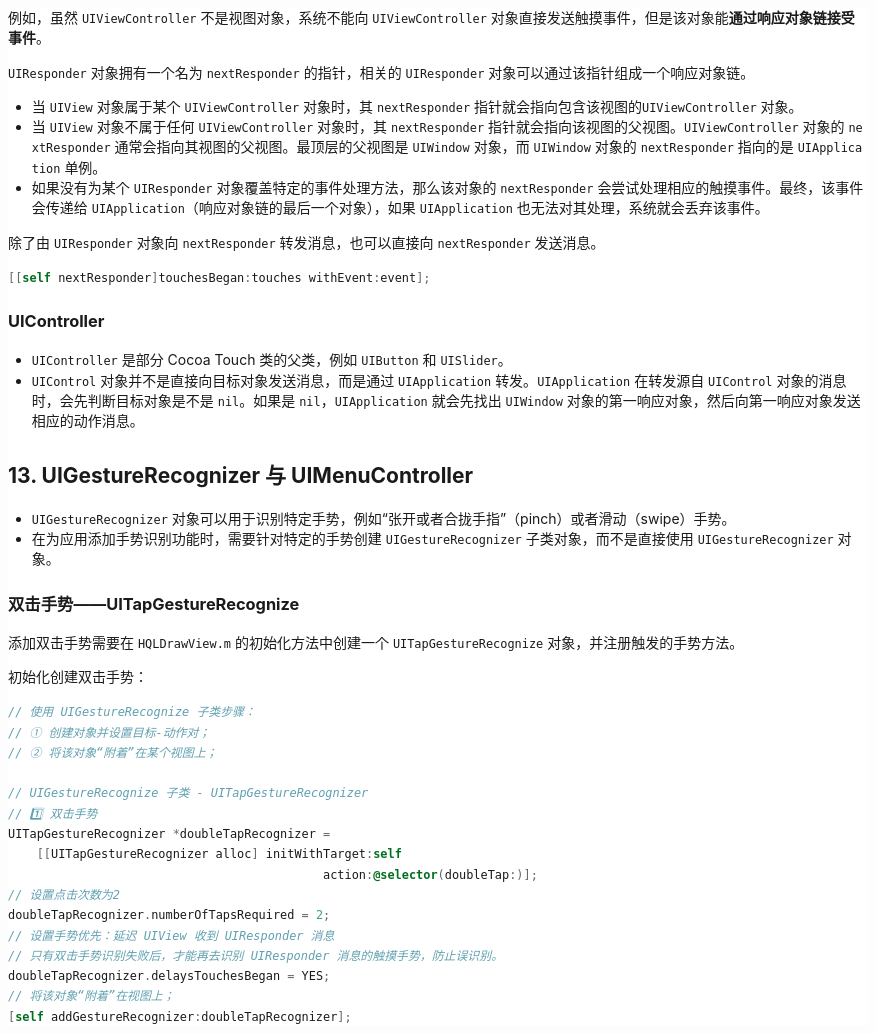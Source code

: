例如，虽然 `UIViewController` 不是视图对象，系统不能向 `UIViewController` 对象直接发送触摸事件，但是该对象能**通过响应对象链接受事件**。

`UIResponder` 对象拥有一个名为 `nextResponder` 的指针，相关的 `UIResponder` 对象可以通过该指针组成一个响应对象链。

* 当 `UIView` 对象属于某个 `UIViewController` 对象时，其 `nextResponder` 指针就会指向包含该视图的`UIViewController` 对象。
* 当 `UIView` 对象不属于任何 `UIViewController` 对象时，其 `nextResponder` 指针就会指向该视图的父视图。`UIViewController` 对象的 `nextResponder` 通常会指向其视图的父视图。最顶层的父视图是 `UIWindow` 对象，而 `UIWindow` 对象的 `nextResponder` 指向的是 `UIApplication` 单例。
* 如果没有为某个 `UIResponder` 对象覆盖特定的事件处理方法，那么该对象的 `nextResponder` 会尝试处理相应的触摸事件。最终，该事件会传递给 `UIApplication`（响应对象链的最后一个对象），如果 `UIApplication` 也无法对其处理，系统就会丢弃该事件。

除了由 `UIResponder` 对象向 `nextResponder` 转发消息，也可以直接向 `nextResponder` 发送消息。

```objectivec
[[self nextResponder]touchesBegan:touches withEvent:event];
```



### UIController

* `UIController` 是部分 Cocoa Touch 类的父类，例如 `UIButton` 和 `UISlider`。
* `UIControl` 对象并不是直接向目标对象发送消息，而是通过 `UIApplication` 转发。`UIApplication` 在转发源自 `UIControl` 对象的消息时，会先判断目标对象是不是 `nil`。如果是 `nil`，`UIApplication` 就会先找出 `UIWindow` 对象的第一响应对象，然后向第一响应对象发送相应的动作消息。



## 13. UIGestureRecognizer 与 UIMenuController

* `UIGestureRecognizer` 对象可以用于识别特定手势，例如“张开或者合拢手指”（pinch）或者滑动（swipe）手势。
* 在为应用添加手势识别功能时，需要针对特定的手势创建 `UIGestureRecognizer` 子类对象，而不是直接使用 `UIGestureRecognizer` 对象。



### 双击手势——UITapGestureRecognize

添加双击手势需要在 `HQLDrawView.m` 的初始化方法中创建一个 `UITapGestureRecognize` 对象，并注册触发的手势方法。

初始化创建双击手势：

```objectivec
// 使用 UIGestureRecognize 子类步骤：
// ① 创建对象并设置目标-动作对；
// ② 将该对象“附着”在某个视图上；

// UIGestureRecognize 子类 - UITapGestureRecognizer
// 1️⃣ 双击手势
UITapGestureRecognizer *doubleTapRecognizer =
    [[UITapGestureRecognizer alloc] initWithTarget:self
                                            action:@selector(doubleTap:)];
// 设置点击次数为2
doubleTapRecognizer.numberOfTapsRequired = 2;
// 设置手势优先：延迟 UIView 收到 UIResponder 消息
// 只有双击手势识别失败后，才能再去识别 UIResponder 消息的触摸手势，防止误识别。
doubleTapRecognizer.delaysTouchesBegan = YES;
// 将该对象“附着”在视图上；
[self addGestureRecognizer:doubleTapRecognizer];
```
